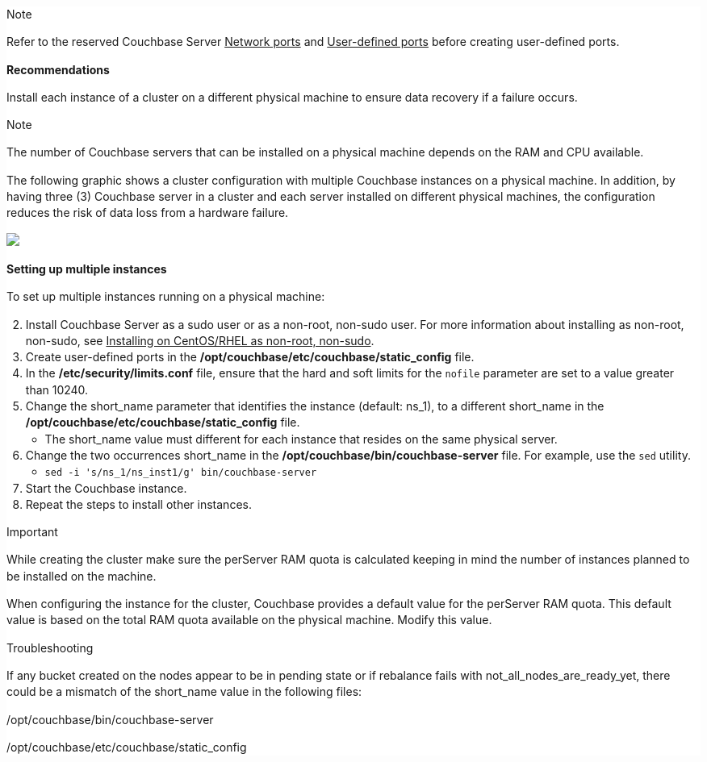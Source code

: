 
<div class="notebox"><p>Note</p>
<p>Refer to the reserved Couchbase Server <a href="#network-ports">Network ports</a> and <a href="#install-user-defined-ports">User-defined ports</a> before creating user-defined ports.
</p></div>


**Recommendations**

Install each instance of a cluster on a different physical machine to ensure data recovery if a failure occurs.

<div class="notebox"><p>Note</p>
<p>The number of Couchbase servers that can be installed on a physical machine depends on the RAM and CPU available.
</p></div>

The following graphic shows a cluster configuration with multiple Couchbase instances on a physical machine. In addition, by having three (3) Couchbase server in a cluster and each server installed on different physical machines, the configuration reduces the risk of data loss from a hardware failure.

<img src="../images/multi-instance.png" width="600">



**Setting up multiple instances**

To set up multiple instances running on a physical machine:


2. Install Couchbase Server as a sudo user or as a non-root, non-sudo user. For more information about installing as non-root,  non-sudo, see [Installing on CentOS/RHEL as non-root, non-sudo](#installing-on-centosrhel-as-non-root-non-sudo). 
3. Create user-defined ports in the **/opt/couchbase/etc/couchbase/static_config** file.
3. In the **/etc/security/limits.conf** file, ensure that the hard and soft limits for the `nofile` parameter are set to a value greater than 10240.
4. Change the short_name parameter that identifies the instance (default: ns_1), to a different short_name in the **/opt/couchbase/etc/couchbase/static_config** file.
	* The short_name value must different for each instance that resides on the same physical server.
5. Change the two occurrences short_name in the **/opt/couchbase/bin/couchbase-server** file. For example, use the `sed` utility. 
	* <code>sed -i 's/ns_1/ns_inst1/g' bin/couchbase-server</code>
6. Start the Couchbase instance.
7. Repeat the steps to install other instances.

<div class="notebox" bp><p>Important</p>
<p>
While creating the cluster make sure the perServer RAM quota is calculated keeping in mind the number of instances planned to be installed on the machine. </p>
<p>When configuring the instance for the cluster, Couchbase provides a default value for the perServer RAM quota. This default value is based on the total RAM quota available on the physical machine. Modify this value.
</p></div>


<div class="notebox"><p>Troubleshooting</p>
<p>If any bucket created on the nodes appear to be in pending state or if rebalance fails  with not_all_nodes_are_ready_yet, there could be a mismatch of the short_name  value in the following files:</p>
<p> /opt/couchbase/bin/couchbase-server</p>
</p>/opt/couchbase/etc/couchbase/static_config</p>
</div>

